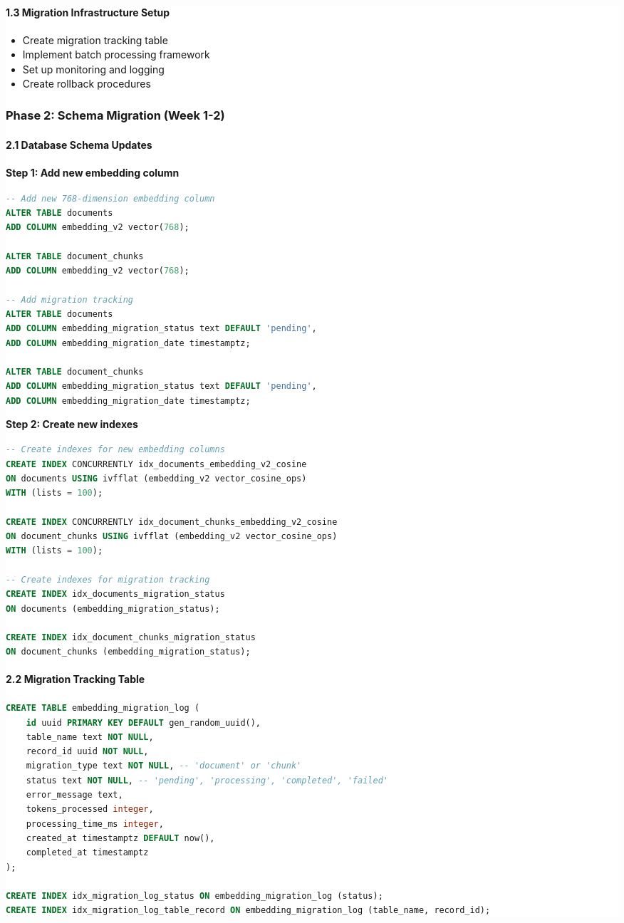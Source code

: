 #### 1.3 Migration Infrastructure Setup
- Create migration tracking table
- Implement batch processing framework
- Set up monitoring and logging
- Create rollback procedures

### Phase 2: Schema Migration (Week 1-2)

#### 2.1 Database Schema Updates

**Step 1: Add new embedding column**
```sql
-- Add new 768-dimension embedding column
ALTER TABLE documents 
ADD COLUMN embedding_v2 vector(768);

ALTER TABLE document_chunks 
ADD COLUMN embedding_v2 vector(768);

-- Add migration tracking
ALTER TABLE documents 
ADD COLUMN embedding_migration_status text DEFAULT 'pending',
ADD COLUMN embedding_migration_date timestamptz;

ALTER TABLE document_chunks 
ADD COLUMN embedding_migration_status text DEFAULT 'pending',
ADD COLUMN embedding_migration_date timestamptz;
```

**Step 2: Create new indexes**
```sql
-- Create indexes for new embedding columns
CREATE INDEX CONCURRENTLY idx_documents_embedding_v2_cosine 
ON documents USING ivfflat (embedding_v2 vector_cosine_ops)
WITH (lists = 100);

CREATE INDEX CONCURRENTLY idx_document_chunks_embedding_v2_cosine 
ON document_chunks USING ivfflat (embedding_v2 vector_cosine_ops)
WITH (lists = 100);

-- Create indexes for migration tracking
CREATE INDEX idx_documents_migration_status 
ON documents (embedding_migration_status);

CREATE INDEX idx_document_chunks_migration_status 
ON document_chunks (embedding_migration_status);
```

#### 2.2 Migration Tracking Table
```sql
CREATE TABLE embedding_migration_log (
    id uuid PRIMARY KEY DEFAULT gen_random_uuid(),
    table_name text NOT NULL,
    record_id uuid NOT NULL,
    migration_type text NOT NULL, -- 'document' or 'chunk'
    status text NOT NULL, -- 'pending', 'processing', 'completed', 'failed'
    error_message text,
    tokens_processed integer,
    processing_time_ms integer,
    created_at timestamptz DEFAULT now(),
    completed_at timestamptz
);

CREATE INDEX idx_migration_log_status ON embedding_migration_log (status);
CREATE INDEX idx_migration_log_table_record ON embedding_migration_log (table_name, record_id);
```